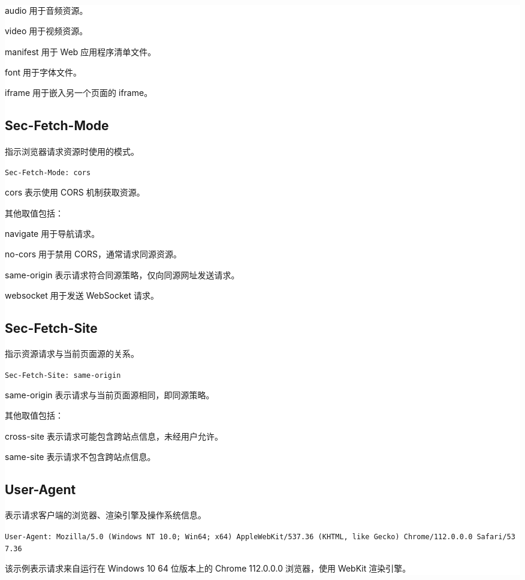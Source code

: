 audio 用于音频资源。

video 用于视频资源。

manifest 用于 Web 应用程序清单文件。

font 用于字体文件。

iframe 用于嵌入另一个页面的 iframe。

## Sec-Fetch-Mode

指示浏览器请求资源时使用的模式。

```plaintext
Sec-Fetch-Mode: cors
```

cors 表示使用 CORS 机制获取资源。

其他取值包括：

navigate 用于导航请求。

no-cors 用于禁用 CORS，通常请求同源资源。

same-origin 表示请求符合同源策略，仅向同源网址发送请求。

websocket 用于发送 WebSocket 请求。

## Sec-Fetch-Site

指示资源请求与当前页面源的关系。

```plaintext
Sec-Fetch-Site: same-origin
```

same-origin 表示请求与当前页面源相同，即同源策略。

其他取值包括：

cross-site 表示请求可能包含跨站点信息，未经用户允许。

same-site 表示请求不包含跨站点信息。

## User-Agent

表示请求客户端的浏览器、渲染引擎及操作系统信息。

```plaintext
User-Agent: Mozilla/5.0 (Windows NT 10.0; Win64; x64) AppleWebKit/537.36 (KHTML, like Gecko) Chrome/112.0.0.0 Safari/537.36
```

该示例表示请求来自运行在 Windows 10 64 位版本上的 Chrome 112.0.0.0 浏览器，使用 WebKit 渲染引擎。
